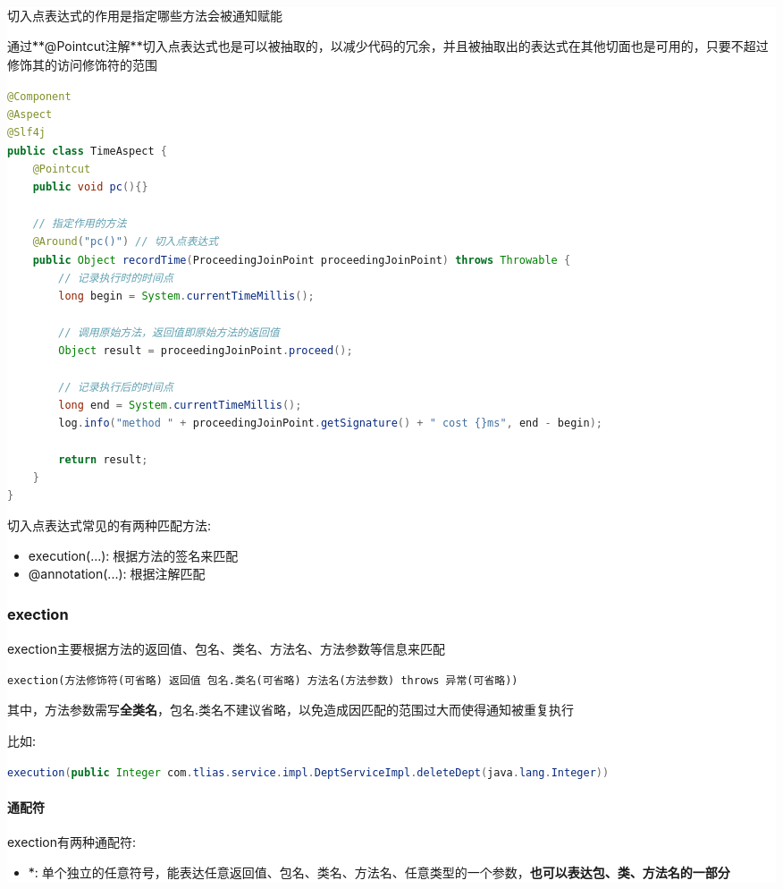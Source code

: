 切入点表达式的作用是指定哪些方法会被通知赋能

通过**@Pointcut注解**切入点表达式也是可以被抽取的，以减少代码的冗余，并且被抽取出的表达式在其他切面也是可用的，只要不超过修饰其的访问修饰符的范围

```java
@Component
@Aspect
@Slf4j
public class TimeAspect {
    @Pointcut
    public void pc(){}

    // 指定作用的方法
    @Around("pc()") // 切入点表达式
    public Object recordTime(ProceedingJoinPoint proceedingJoinPoint) throws Throwable {
        // 记录执行时的时间点
        long begin = System.currentTimeMillis();

        // 调用原始方法，返回值即原始方法的返回值
        Object result = proceedingJoinPoint.proceed();

        // 记录执行后的时间点
        long end = System.currentTimeMillis();
        log.info("method " + proceedingJoinPoint.getSignature() + " cost {}ms", end - begin);

        return result;
    }
}
```

切入点表达式常见的有两种匹配方法:

- execution(...): 根据方法的签名来匹配
- @annotation(...): 根据注解匹配

### exection

exection主要根据方法的返回值、包名、类名、方法名、方法参数等信息来匹配

```
exection(方法修饰符(可省略) 返回值 包名.类名(可省略) 方法名(方法参数) throws 异常(可省略))
```

其中，方法参数需写**全类名**，包名.类名不建议省略，以免造成因匹配的范围过大而使得通知被重复执行

比如:

```java
execution(public Integer com.tlias.service.impl.DeptServiceImpl.deleteDept(java.lang.Integer))
```

#### 通配符

exection有两种通配符:

- *: 单个独立的任意符号，能表达任意返回值、包名、类名、方法名、任意类型的一个参数，**也可以表达包、类、方法名的一部分**
